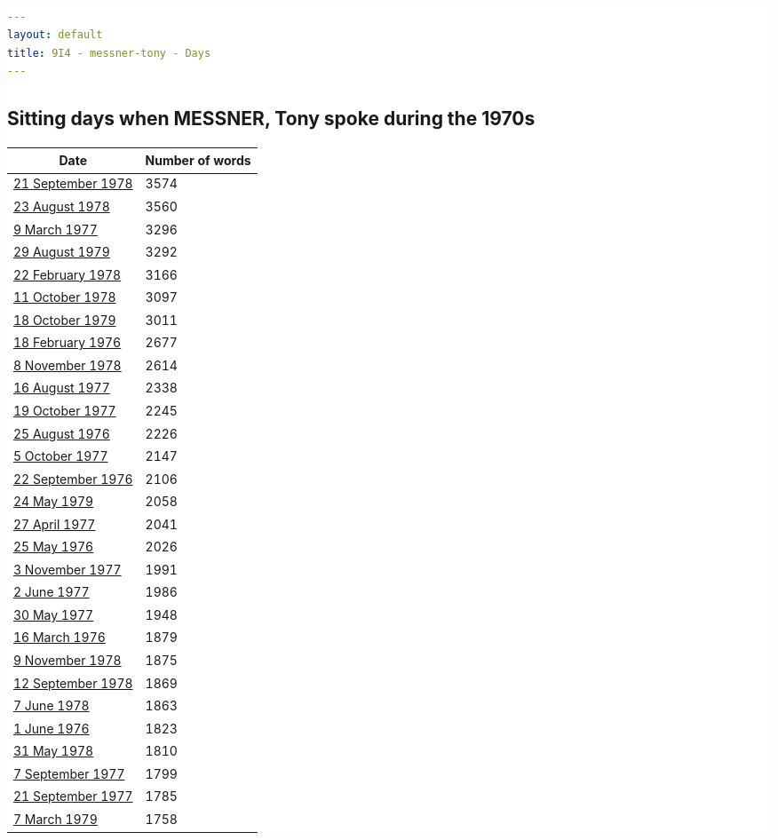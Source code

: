 ```yaml
---
layout: default
title: 9I4 - messner-tony - Days
---
```

## Sitting days when MESSNER, Tony spoke during the 1970s

<iframe width="100%" height="400" frameborder="0" scrolling="no" src="//plot.ly/~wragge/855.embed"></iframe>

| Date | Number of words |
|--------------|----------------|
|[21 September 1978](https://historichansard.net/senate/1978/19780921_senate_31_s78/)|3574|
|[23 August 1978](https://historichansard.net/senate/1978/19780823_senate_31_s78/)|3560|
|[9 March 1977](https://historichansard.net/senate/1977/19770309_senate_30_s72/)|3296|
|[29 August 1979](https://historichansard.net/senate/1979/19790829_senate_31_s82/)|3292|
|[22 February 1978](https://historichansard.net/senate/1978/19780222_senate_31_s76/)|3166|
|[11 October 1978](https://historichansard.net/senate/1978/19781011_senate_31_s78/)|3097|
|[18 October 1979](https://historichansard.net/senate/1979/19791018_senate_31_s82/)|3011|
|[18 February 1976](https://historichansard.net/senate/1976/19760218_senate_30_s67/)|2677|
|[8 November 1978](https://historichansard.net/senate/1978/19781108_senate_31_s79/)|2614|
|[16 August 1977](https://historichansard.net/senate/1977/19770816_senate_30_s74/)|2338|
|[19 October 1977](https://historichansard.net/senate/1977/19771019_senate_30_s75/)|2245|
|[25 August 1976](https://historichansard.net/senate/1976/19760825_senate_30_s69/)|2226|
|[5 October 1977](https://historichansard.net/senate/1977/19771005_senate_30_s74/)|2147|
|[22 September 1976](https://historichansard.net/senate/1976/19760922_senate_30_s69/)|2106|
|[24 May 1979](https://historichansard.net/senate/1979/19790524_senate_31_s81/)|2058|
|[27 April 1977](https://historichansard.net/senate/1977/19770427_senate_30_s72/)|2041|
|[25 May 1976](https://historichansard.net/senate/1976/19760525_senate_30_s68/)|2026|
|[3 November 1977](https://historichansard.net/senate/1977/19771103_senate_30_s75/)|1991|
|[2 June 1977](https://historichansard.net/senate/1977/19770602_senate_30_s73/)|1986|
|[30 May 1977](https://historichansard.net/senate/1977/19770530_senate_30_s73/)|1948|
|[16 March 1976](https://historichansard.net/senate/1976/19760316_senate_30_s67/)|1879|
|[9 November 1978](https://historichansard.net/senate/1978/19781109_senate_31_s79/)|1875|
|[12 September 1978](https://historichansard.net/senate/1978/19780912_senate_31_s78/)|1869|
|[7 June 1978](https://historichansard.net/senate/1978/19780607_senate_31_s77/)|1863|
|[1 June 1976](https://historichansard.net/senate/1976/19760601_senate_30_s68/)|1823|
|[31 May 1978](https://historichansard.net/senate/1978/19780531_senate_31_s77/)|1810|
|[7 September 1977](https://historichansard.net/senate/1977/19770907_senate_30_s74/)|1799|
|[21 September 1977](https://historichansard.net/senate/1977/19770921_senate_30_s74/)|1785|
|[7 March 1979](https://historichansard.net/senate/1979/19790307_SENATE_31_S80/)|1758|